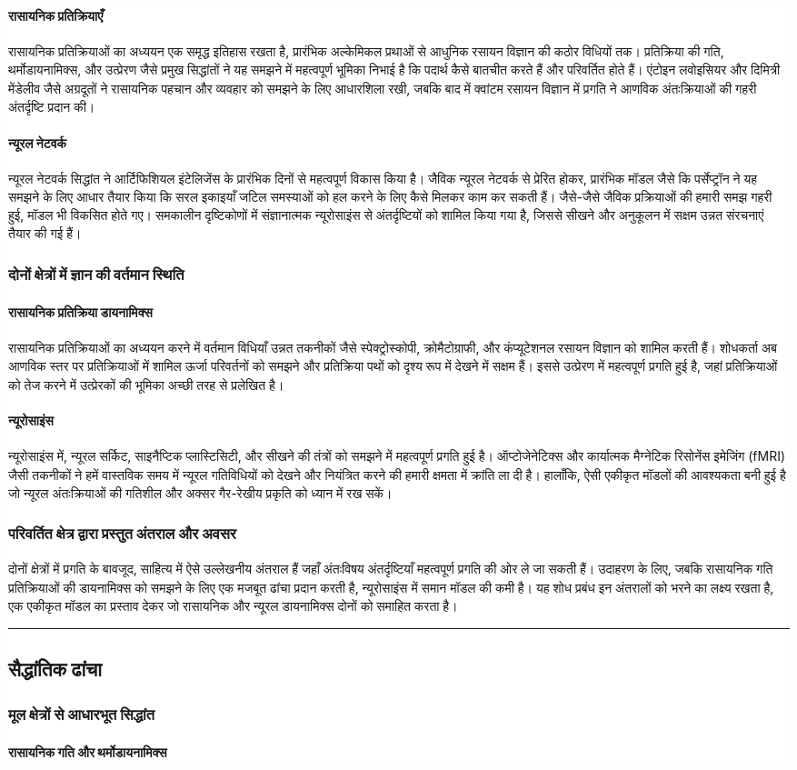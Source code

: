 #### रासायनिक प्रतिक्रियाएँ

रासायनिक प्रतिक्रियाओं का अध्ययन एक समृद्ध इतिहास रखता है, प्रारंभिक अल्केमिकल प्रथाओं से आधुनिक रसायन विज्ञान की कठोर विधियों तक। प्रतिक्रिया की गति, थर्मोडायनामिक्स, और उत्प्रेरण जैसे प्रमुख सिद्धांतों ने यह समझने में महत्वपूर्ण भूमिका निभाई है कि पदार्थ कैसे बातचीत करते हैं और परिवर्तित होते हैं। एंटोइन लवोइसियर और दिमित्री मेंडेलीव जैसे अग्रदूतों ने रासायनिक पहचान और व्यवहार को समझने के लिए आधारशिला रखी, जबकि बाद में क्वांटम रसायन विज्ञान में प्रगति ने आणविक अंतःक्रियाओं की गहरी अंतर्दृष्टि प्रदान की।

#### न्यूरल नेटवर्क

न्यूरल नेटवर्क सिद्धांत ने आर्टिफिशियल इंटेलिजेंस के प्रारंभिक दिनों से महत्वपूर्ण विकास किया है। जैविक न्यूरल नेटवर्क से प्रेरित होकर, प्रारंभिक मॉडल जैसे कि पर्सेप्ट्रॉन ने यह समझने के लिए आधार तैयार किया कि सरल इकाइयाँ जटिल समस्याओं को हल करने के लिए कैसे मिलकर काम कर सकती हैं। जैसे-जैसे जैविक प्रक्रियाओं की हमारी समझ गहरी हुई, मॉडल भी विकसित होते गए। समकालीन दृष्टिकोणों में संज्ञानात्मक न्यूरोसाइंस से अंतर्दृष्टियों को शामिल किया गया है, जिससे सीखने और अनुकूलन में सक्षम उन्नत संरचनाएं तैयार की गई हैं।

### दोनों क्षेत्रों में ज्ञान की वर्तमान स्थिति

#### रासायनिक प्रतिक्रिया डायनामिक्स

रासायनिक प्रतिक्रियाओं का अध्ययन करने में वर्तमान विधियाँ उन्नत तकनीकों जैसे स्पेक्ट्रोस्कोपी, क्रोमैटोग्राफी, और कंप्यूटेशनल रसायन विज्ञान को शामिल करती हैं। शोधकर्ता अब आणविक स्तर पर प्रतिक्रियाओं में शामिल ऊर्जा परिवर्तनों को समझने और प्रतिक्रिया पथों को दृश्य रूप में देखने में सक्षम हैं। इससे उत्प्रेरण में महत्वपूर्ण प्रगति हुई है, जहां प्रतिक्रियाओं को तेज करने में उत्प्रेरकों की भूमिका अच्छी तरह से प्रलेखित है।

#### न्यूरोसाइंस

न्यूरोसाइंस में, न्यूरल सर्किट, साइनैप्टिक प्लास्टिसिटी, और सीखने की तंत्रों को समझने में महत्वपूर्ण प्रगति हुई है। ऑप्टोजेनेटिक्स और कार्यात्मक मैग्नेटिक रिसोनेंस इमेजिंग (fMRI) जैसी तकनीकों ने हमें वास्तविक समय में न्यूरल गतिविधियों को देखने और नियंत्रित करने की हमारी क्षमता में क्रांति ला दी है। हालाँकि, ऐसी एकीकृत मॉडलों की आवश्यकता बनी हुई है जो न्यूरल अंतःक्रियाओं की गतिशील और अक्सर गैर-रेखीय प्रकृति को ध्यान में रख सकें।

### परिवर्तित क्षेत्र द्वारा प्रस्तुत अंतराल और अवसर

दोनों क्षेत्रों में प्रगति के बावजूद, साहित्य में ऐसे उल्लेखनीय अंतराल हैं जहाँ अंतःविषय अंतर्दृष्टियाँ महत्वपूर्ण प्रगति की ओर ले जा सकती हैं। उदाहरण के लिए, जबकि रासायनिक गति प्रतिक्रियाओं की डायनामिक्स को समझने के लिए एक मजबूत ढांचा प्रदान करती है, न्यूरोसाइंस में समान मॉडल की कमी है। यह शोध प्रबंध इन अंतरालों को भरने का लक्ष्य रखता है, एक एकीकृत मॉडल का प्रस्ताव देकर जो रासायनिक और न्यूरल डायनामिक्स दोनों को समाहित करता है।

---

## सैद्धांतिक ढांचा

### मूल क्षेत्रों से आधारभूत सिद्धांत

#### रासायनिक गति और थर्मोडायनामिक्स
